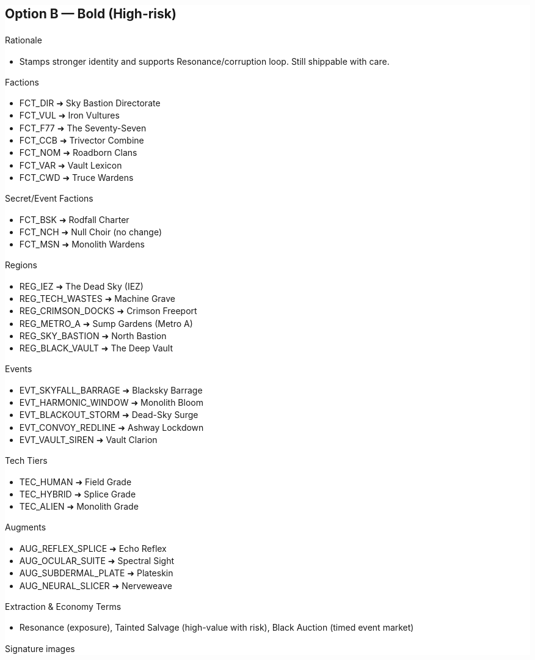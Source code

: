 ## Option B — Bold (High-risk)

Rationale

- Stamps stronger identity and supports Resonance/corruption loop. Still shippable with care.

Factions

- FCT_DIR ➜ Sky Bastion Directorate
- FCT_VUL ➜ Iron Vultures
- FCT_F77 ➜ The Seventy-Seven
- FCT_CCB ➜ Trivector Combine
- FCT_NOM ➜ Roadborn Clans
- FCT_VAR ➜ Vault Lexicon
- FCT_CWD ➜ Truce Wardens

Secret/Event Factions

- FCT_BSK ➜ Rodfall Charter
- FCT_NCH ➜ Null Choir (no change)
- FCT_MSN ➜ Monolith Wardens

Regions

- REG_IEZ ➜ The Dead Sky (IEZ)
- REG_TECH_WASTES ➜ Machine Grave
- REG_CRIMSON_DOCKS ➜ Crimson Freeport
- REG_METRO_A ➜ Sump Gardens (Metro A)
- REG_SKY_BASTION ➜ North Bastion
- REG_BLACK_VAULT ➜ The Deep Vault

Events

- EVT_SKYFALL_BARRAGE ➜ Blacksky Barrage
- EVT_HARMONIC_WINDOW ➜ Monolith Bloom
- EVT_BLACKOUT_STORM ➜ Dead-Sky Surge
- EVT_CONVOY_REDLINE ➜ Ashway Lockdown
- EVT_VAULT_SIREN ➜ Vault Clarion

Tech Tiers

- TEC_HUMAN ➜ Field Grade
- TEC_HYBRID ➜ Splice Grade
- TEC_ALIEN ➜ Monolith Grade

Augments

- AUG_REFLEX_SPLICE ➜ Echo Reflex
- AUG_OCULAR_SUITE ➜ Spectral Sight
- AUG_SUBDERMAL_PLATE ➜ Plateskin
- AUG_NEURAL_SLICER ➜ Nerveweave

Extraction & Economy Terms

- Resonance (exposure), Tainted Salvage (high-value with risk), Black Auction (timed event market)

Signature images
